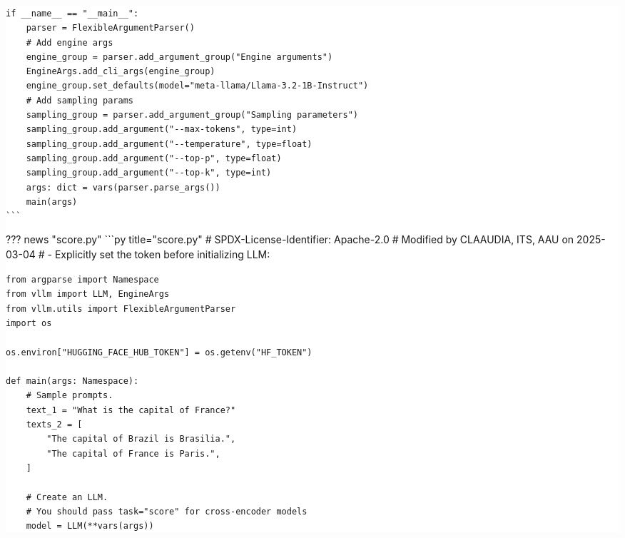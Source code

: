 
    if __name__ == "__main__":
        parser = FlexibleArgumentParser()
        # Add engine args
        engine_group = parser.add_argument_group("Engine arguments")
        EngineArgs.add_cli_args(engine_group)
        engine_group.set_defaults(model="meta-llama/Llama-3.2-1B-Instruct")
        # Add sampling params
        sampling_group = parser.add_argument_group("Sampling parameters")
        sampling_group.add_argument("--max-tokens", type=int)
        sampling_group.add_argument("--temperature", type=float)
        sampling_group.add_argument("--top-p", type=float)
        sampling_group.add_argument("--top-k", type=int)
        args: dict = vars(parser.parse_args())
        main(args)
    ```

??? news "score.py"
    ```py title="score.py"
    # SPDX-License-Identifier: Apache-2.0
    # Modified by CLAAUDIA, ITS, AAU on 2025-03-04
        # - Explicitly set the token before initializing LLM:

    from argparse import Namespace
    from vllm import LLM, EngineArgs
    from vllm.utils import FlexibleArgumentParser
    import os

    os.environ["HUGGING_FACE_HUB_TOKEN"] = os.getenv("HF_TOKEN")

    def main(args: Namespace):
        # Sample prompts.
        text_1 = "What is the capital of France?"
        texts_2 = [
            "The capital of Brazil is Brasilia.",
            "The capital of France is Paris.",
        ]

        # Create an LLM.
        # You should pass task="score" for cross-encoder models
        model = LLM(**vars(args))
